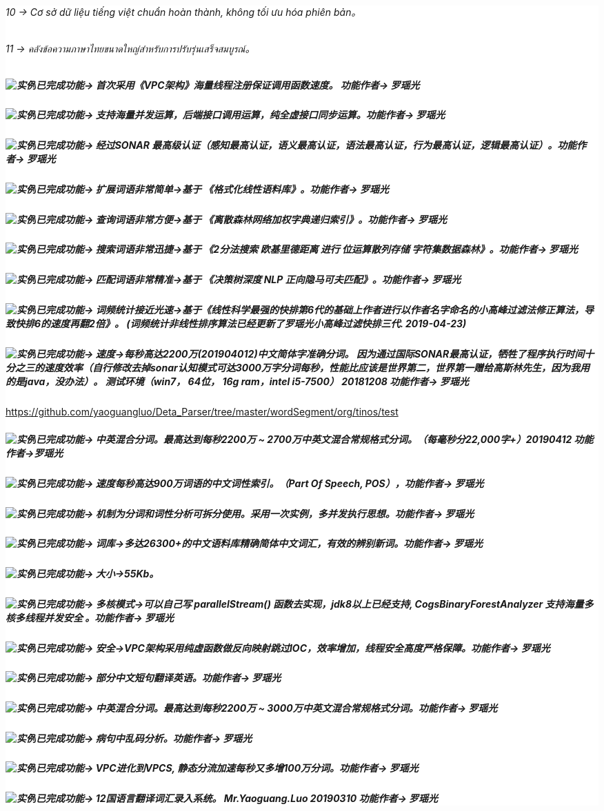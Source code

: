 ###### 10 -> Cơ sở dữ liệu tiếng việt chuẩn hoàn thành, không tối ưu hóa phiên bản。
###### 11 -> คลังข้อความภาษาไทยขนาดใหญ่สำหรับการปรับรุ่นเสร็จสมบูรณ์。

##### ![实例](http://progressed.io/bar/100?title=completed)已完成功能-> 首次采用《VPC架构》海量线程注册保证调用函数速度。 功能作者-> 罗瑶光
##### ![实例](http://progressed.io/bar/100?title=completed)已完成功能->  支持海量并发运算，后端接口调用运算，纯全虚接口同步运算。功能作者-> 罗瑶光
##### ![实例](http://progressed.io/bar/100?title=completed)已完成功能->  经过SONAR 最高级认证（感知最高认证，语义最高认证，语法最高认证，行为最高认证，逻辑最高认证）。功能作者-> 罗瑶光
##### ![实例](http://progressed.io/bar/100?title=completed)已完成功能->  扩展词语非常简单->基于 《格式化线性语料库》。功能作者-> 罗瑶光
##### ![实例](http://progressed.io/bar/100?title=completed)已完成功能->  查询词语非常方便->基于 《离散森林网络加权字典递归索引》。功能作者-> 罗瑶光
##### ![实例](http://progressed.io/bar/100?title=completed)已完成功能->  搜索词语非常迅捷->基于 《2分法搜索 欧基里德距离 进行 位运算散列存储 字符集数据森林》。功能作者-> 罗瑶光
##### ![实例](http://progressed.io/bar/100?title=completed)已完成功能->  匹配词语非常精准->基于 《决策树深度 NLP 正向隐马可夫匹配》。功能作者-> 罗瑶光      
##### ![实例](http://progressed.io/bar/100?title=completed)已完成功能->  词频统计接近光速->基于《线性科学最强的快排第6代的基础上作者进行以作者名字命名的小高峰过滤法修正算法，导致快排6的速度再翻2倍》。 (词频统计非线性排序算法已经更新了罗瑶光小高峰过滤快排三代. 2019-04-23)       
##### ![实例](http://progressed.io/bar/100?title=completed)已完成功能->  速度->每秒高达2200万(201904012)中文简体字准确分词。 因为通过国际SONAR最高认证，牺牲了程序执行时间十分之三的速度效率（自行修改去掉sonar认知模式可达3000万字分词每秒，性能比应该是世界第二，世界第一赠给高斯林先生，因为我用的是java，没办法）。 测试环境（win7， 64位， 16g ram，intel i5-7500） 20181208 功能作者-> 罗瑶光          
https://github.com/yaoguangluo/Deta_Parser/tree/master/wordSegment/org/tinos/test        
##### ![实例](http://progressed.io/bar/100?title=completed)已完成功能->  中英混合分词。最高达到每秒2200万 ~ 2700万中英文混合常规格式分词。（每毫秒分22,000字+）20190412 功能作者->罗瑶光
##### ![实例](http://progressed.io/bar/100?title=completed)已完成功能->  速度每秒高达900万词语的中文词性索引。（Part Of Speech, POS），功能作者-> 罗瑶光
##### ![实例](http://progressed.io/bar/100?title=completed)已完成功能->  机制为分词和词性分析可拆分使用。采用一次实例，多并发执行思想。功能作者-> 罗瑶光
##### ![实例](http://progressed.io/bar/100?title=completed)已完成功能->  词库->多达26300+的中文语料库精确简体中文词汇，有效的辨别新词。功能作者-> 罗瑶光
##### ![实例](http://progressed.io/bar/100?title=completed)已完成功能->  大小->55Kb。
##### ![实例](http://progressed.io/bar/100?title=completed)已完成功能->  多核模式->可以自己写 parallelStream() 函数去实现，jdk8以上已经支持, CogsBinaryForestAnalyzer 支持海量多核多线程并发安全 。功能作者-> 罗瑶光
##### ![实例](http://progressed.io/bar/100?title=completed)已完成功能->  安全->VPC架构采用纯虚函数做反向映射跳过IOC，效率增加，线程安全高度严格保障。功能作者-> 罗瑶光
##### ![实例](http://progressed.io/bar/100?title=completed)已完成功能->  部分中文短句翻译英语。功能作者-> 罗瑶光
##### ![实例](http://progressed.io/bar/100?title=completed)已完成功能->  中英混合分词。最高达到每秒2200万 ~ 3000万中英文混合常规格式分词。功能作者-> 罗瑶光        
##### ![实例](http://progressed.io/bar/100?title=completed)已完成功能->  病句中乱码分析。功能作者-> 罗瑶光        
##### ![实例](http://progressed.io/bar/100?title=completed)已完成功能->  VPC进化到VPCS, 静态分流加速每秒又多增100万分词。功能作者-> 罗瑶光      
##### ![实例](http://progressed.io/bar/100?title=completed)已完成功能->  12国语言翻译词汇录入系统。 Mr.Yaoguang.Luo 20190310 功能作者-> 罗瑶光      